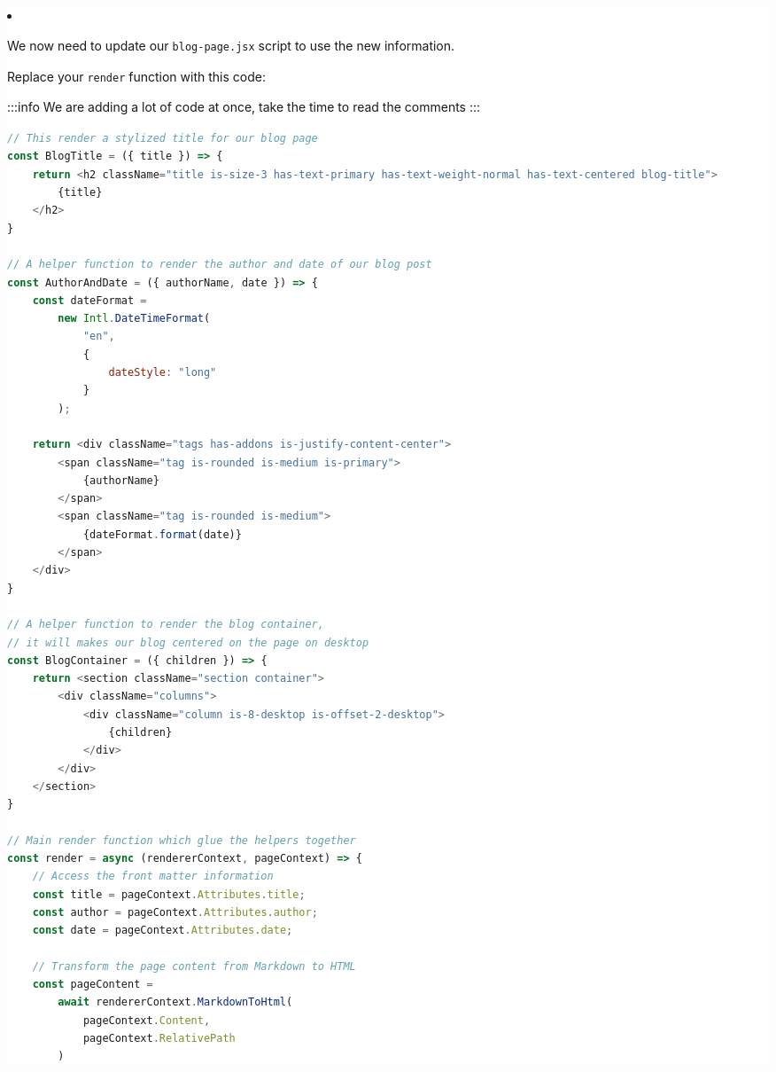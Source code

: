 </li>

<li>

We now need to update our `blog-page.jsx` script to use the new information.

Replace your `render` function with this code:

:::info
We are adding a lot of code at once, take the time to read the comments
:::

```js
// This render a stylized title for our blog page
const BlogTitle = ({ title }) => {
    return <h2 className="title is-size-3 has-text-primary has-text-weight-normal has-text-centered blog-title">
        {title}
    </h2>
}

// A helper function to render the author and date of our blog post
const AuthorAndDate = ({ authorName, date }) => {
    const dateFormat =
        new Intl.DateTimeFormat(
            "en",
            {
                dateStyle: "long"
            }
        );

    return <div className="tags has-addons is-justify-content-center">
        <span className="tag is-rounded is-medium is-primary">
            {authorName}
        </span>
        <span className="tag is-rounded is-medium">
            {dateFormat.format(date)}
        </span>
    </div>
}

// A helper function to render the blog container,
// it will makes our blog centered on the page on desktop
const BlogContainer = ({ children }) => {
    return <section className="section container">
        <div className="columns">
            <div className="column is-8-desktop is-offset-2-desktop">
                {children}
            </div>
        </div>
    </section>
}

// Main render function which glue the helpers together
const render = async (rendererContext, pageContext) => {
    // Access the front matter information
    const title = pageContext.Attributes.title;
    const author = pageContext.Attributes.author;
    const date = pageContext.Attributes.date;

    // Transform the page content from Markdown to HTML
    const pageContent =
        await rendererContext.MarkdownToHtml(
            pageContext.Content,
            pageContext.RelativePath
        )
```